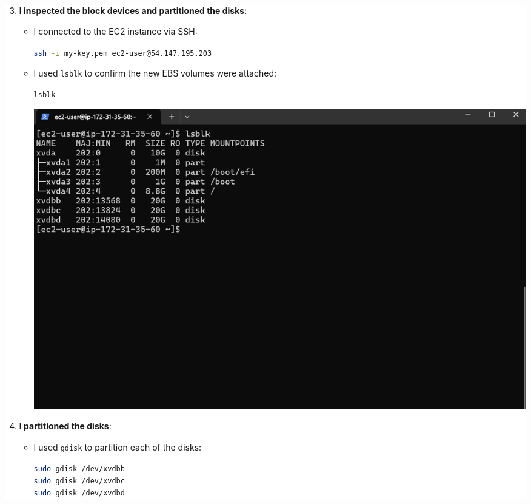 3. **I inspected the block devices and partitioned the disks**:
   - I connected to the EC2 instance via SSH:
     ```bash
     ssh -i my-key.pem ec2-user@54.147.195.203
     ```
   - I used `lsblk` to confirm the new EBS volumes were attached:
     ```bash
     lsblk
     ```
     ![View Block Devices](./self_study/images/lsblk_t.png)

4. **I partitioned the disks**:
   - I used `gdisk` to partition each of the disks:
     ```bash
     sudo gdisk /dev/xvdbb
     sudo gdisk /dev/xvdbc
     sudo gdisk /dev/xvdbd
     ```